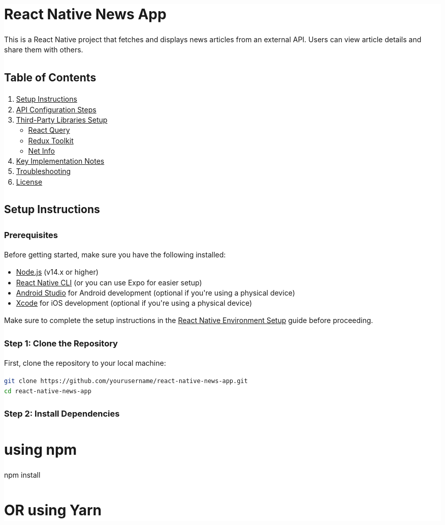 # React Native News App

This is a React Native project that fetches and displays news articles from an external API. Users can view article details and share them with others.

## Table of Contents

1. [Setup Instructions](#setup-instructions)
2. [API Configuration Steps](#api-configuration-steps)
3. [Third-Party Libraries Setup](#third-party-libraries-setup)
   - [React Query](#react-query)
   - [Redux Toolkit](#redux-toolkit)
   - [Net Info](#NetInfo)
4. [Key Implementation Notes](#key-implementation-notes)
5. [Troubleshooting](#troubleshooting)
6. [License](#license)

## Setup Instructions

### Prerequisites

Before getting started, make sure you have the following installed:

- [Node.js](https://nodejs.org/) (v14.x or higher)
- [React Native CLI](https://reactnative.dev/docs/environment-setup) (or you can use Expo for easier setup)
- [Android Studio](https://developer.android.com/studio) for Android development (optional if you're using a physical device)
- [Xcode](https://developer.apple.com/xcode/) for iOS development (optional if you're using a physical device)

Make sure to complete the setup instructions in the [React Native Environment Setup](https://reactnative.dev/docs/environment-setup) guide before proceeding.

### Step 1: Clone the Repository

First, clone the repository to your local machine:

```bash
git clone https://github.com/yourusername/react-native-news-app.git
cd react-native-news-app
```

### Step 2: Install Dependencies

# using npm

npm install

# OR using Yarn
